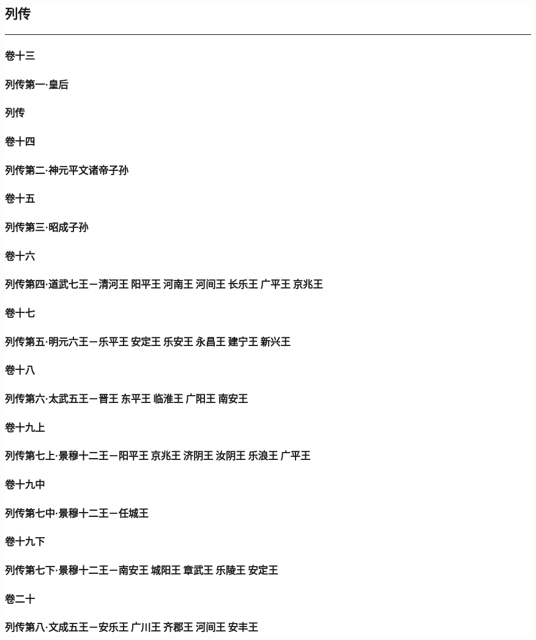 ## 列传

<hr/>

### 卷十三　
### 列传第一·皇后
### 列传


### 卷十四　
### 列传第二·神元平文诸帝子孙


### 卷十五　
### 列传第三·昭成子孙


### 卷十六　
### 列传第四·道武七王－清河王 阳平王 河南王 河间王 长乐王 广平王 京兆王


### 卷十七　
### 列传第五·明元六王－乐平王 安定王 乐安王 永昌王 建宁王 新兴王


### 卷十八　
### 列传第六·太武五王－晋王 东平王 临淮王 广阳王 南安王


### 卷十九上　
### 列传第七上·景穆十二王－阳平王 京兆王 济阴王 汝阴王 乐浪王 广平王


### 卷十九中　
### 列传第七中·景穆十二王－任城王


### 卷十九下　
### 列传第七下·景穆十二王－南安王 城阳王 章武王 乐陵王 安定王


### 卷二十　
### 列传第八·文成五王－安乐王 广川王 齐郡王 河间王 安丰王

